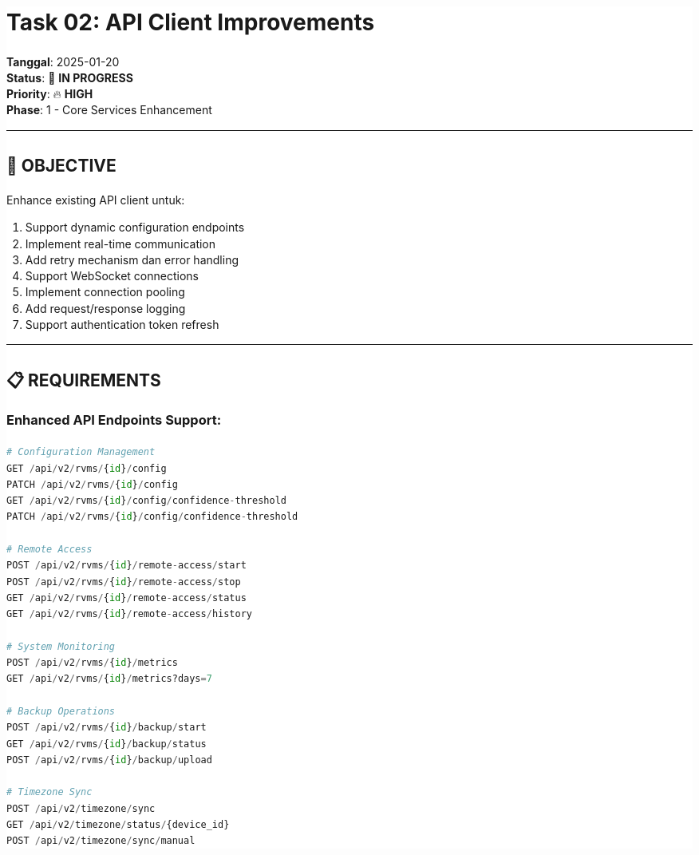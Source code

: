 # Task 02: API Client Improvements

**Tanggal**: 2025-01-20  
**Status**: 🔄 **IN PROGRESS**  
**Priority**: 🔥 **HIGH**  
**Phase**: 1 - Core Services Enhancement

---

## **🎯 OBJECTIVE**

Enhance existing API client untuk:
1. Support dynamic configuration endpoints
2. Implement real-time communication
3. Add retry mechanism dan error handling
4. Support WebSocket connections
5. Implement connection pooling
6. Add request/response logging
7. Support authentication token refresh

---

## **📋 REQUIREMENTS**

### **Enhanced API Endpoints Support:**
```python
# Configuration Management
GET /api/v2/rvms/{id}/config
PATCH /api/v2/rvms/{id}/config
GET /api/v2/rvms/{id}/config/confidence-threshold
PATCH /api/v2/rvms/{id}/config/confidence-threshold

# Remote Access
POST /api/v2/rvms/{id}/remote-access/start
POST /api/v2/rvms/{id}/remote-access/stop
GET /api/v2/rvms/{id}/remote-access/status
GET /api/v2/rvms/{id}/remote-access/history

# System Monitoring
POST /api/v2/rvms/{id}/metrics
GET /api/v2/rvms/{id}/metrics?days=7

# Backup Operations
POST /api/v2/rvms/{id}/backup/start
GET /api/v2/rvms/{id}/backup/status
POST /api/v2/rvms/{id}/backup/upload

# Timezone Sync
POST /api/v2/timezone/sync
GET /api/v2/timezone/status/{device_id}
POST /api/v2/timezone/sync/manual
```
